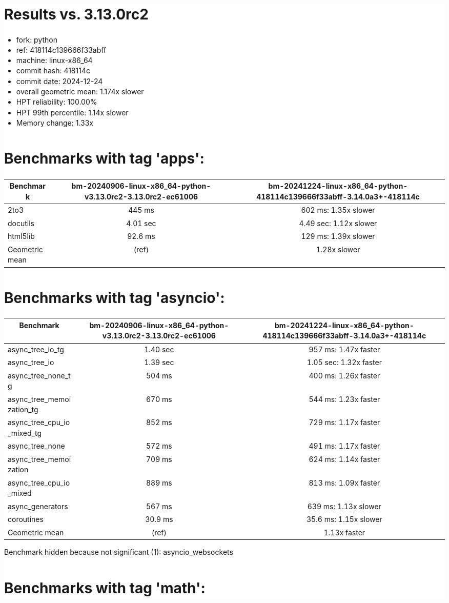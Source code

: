 # Results vs. 3.13.0rc2

- fork: python
- ref: 418114c139666f33abff
- machine: linux-x86_64
- commit hash: 418114c
- commit date: 2024-12-24
- overall geometric mean: 1.174x slower
- HPT reliability: 100.00%
- HPT 99th percentile: 1.14x slower
- Memory change: 1.33x

Benchmarks with tag 'apps':
===========================

| Benchmark      | bm-20240906-linux-x86_64-python-v3.13.0rc2-3.13.0rc2-ec61006 | bm-20241224-linux-x86_64-python-418114c139666f33abff-3.14.0a3+-418114c |
|----------------|:------------------------------------------------------------:|:----------------------------------------------------------------------:|
| 2to3           | 445 ms                                                       | 602 ms: 1.35x slower                                                   |
| docutils       | 4.01 sec                                                     | 4.49 sec: 1.12x slower                                                 |
| html5lib       | 92.6 ms                                                      | 129 ms: 1.39x slower                                                   |
| Geometric mean | (ref)                                                        | 1.28x slower                                                           |

Benchmarks with tag 'asyncio':
==============================

| Benchmark                  | bm-20240906-linux-x86_64-python-v3.13.0rc2-3.13.0rc2-ec61006 | bm-20241224-linux-x86_64-python-418114c139666f33abff-3.14.0a3+-418114c |
|----------------------------|:------------------------------------------------------------:|:----------------------------------------------------------------------:|
| async_tree_io_tg           | 1.40 sec                                                     | 957 ms: 1.47x faster                                                   |
| async_tree_io              | 1.39 sec                                                     | 1.05 sec: 1.32x faster                                                 |
| async_tree_none_tg         | 504 ms                                                       | 400 ms: 1.26x faster                                                   |
| async_tree_memoization_tg  | 670 ms                                                       | 544 ms: 1.23x faster                                                   |
| async_tree_cpu_io_mixed_tg | 852 ms                                                       | 729 ms: 1.17x faster                                                   |
| async_tree_none            | 572 ms                                                       | 491 ms: 1.17x faster                                                   |
| async_tree_memoization     | 709 ms                                                       | 624 ms: 1.14x faster                                                   |
| async_tree_cpu_io_mixed    | 889 ms                                                       | 813 ms: 1.09x faster                                                   |
| async_generators           | 567 ms                                                       | 639 ms: 1.13x slower                                                   |
| coroutines                 | 30.9 ms                                                      | 35.6 ms: 1.15x slower                                                  |
| Geometric mean             | (ref)                                                        | 1.13x faster                                                           |

Benchmark hidden because not significant (1): asyncio_websockets

Benchmarks with tag 'math':
===========================
